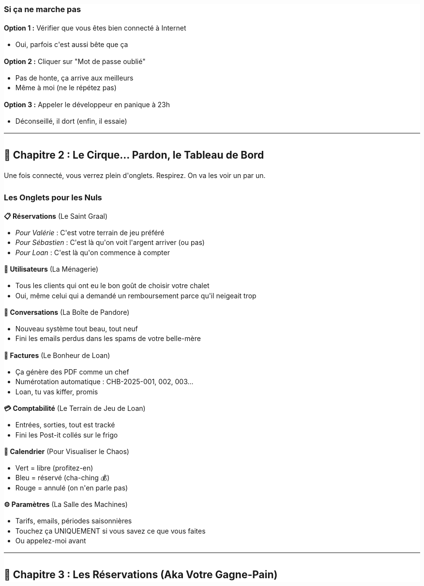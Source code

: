 ### Si ça ne marche pas

**Option 1 :** Vérifier que vous êtes bien connecté à Internet
- Oui, parfois c'est aussi bête que ça

**Option 2 :** Cliquer sur "Mot de passe oublié"
- Pas de honte, ça arrive aux meilleurs
- Même à moi (ne le répétez pas)

**Option 3 :** Appeler le développeur en panique à 23h
- Déconseillé, il dort (enfin, il essaie)

---

## 🎪 Chapitre 2 : Le Cirque... Pardon, le Tableau de Bord

Une fois connecté, vous verrez plein d'onglets. Respirez. On va les voir un par un.

### Les Onglets pour les Nuls

**📋 Réservations** (Le Saint Graal)
- *Pour Valérie* : C'est votre terrain de jeu préféré
- *Pour Sébastien* : C'est là qu'on voit l'argent arriver (ou pas)
- *Pour Loan* : C'est là qu'on commence à compter

**👥 Utilisateurs** (La Ménagerie)
- Tous les clients qui ont eu le bon goût de choisir votre chalet
- Oui, même celui qui a demandé un remboursement parce qu'il neigeait trop

**💬 Conversations** (La Boîte de Pandore)
- Nouveau système tout beau, tout neuf
- Fini les emails perdus dans les spams de votre belle-mère

**🧾 Factures** (Le Bonheur de Loan)
- Ça génère des PDF comme un chef
- Numérotation automatique : CHB-2025-001, 002, 003...
- Loan, tu vas kiffer, promis

**💳 Comptabilité** (Le Terrain de Jeu de Loan)
- Entrées, sorties, tout est tracké
- Fini les Post-it collés sur le frigo

**📅 Calendrier** (Pour Visualiser le Chaos)
- Vert = libre (profitez-en)
- Bleu = réservé (cha-ching 💰)
- Rouge = annulé (on n'en parle pas)

**⚙️ Paramètres** (La Salle des Machines)
- Tarifs, emails, périodes saisonnières
- Touchez ça UNIQUEMENT si vous savez ce que vous faites
- Ou appelez-moi avant

---

## 🏨 Chapitre 3 : Les Réservations (Aka Votre Gagne-Pain)
